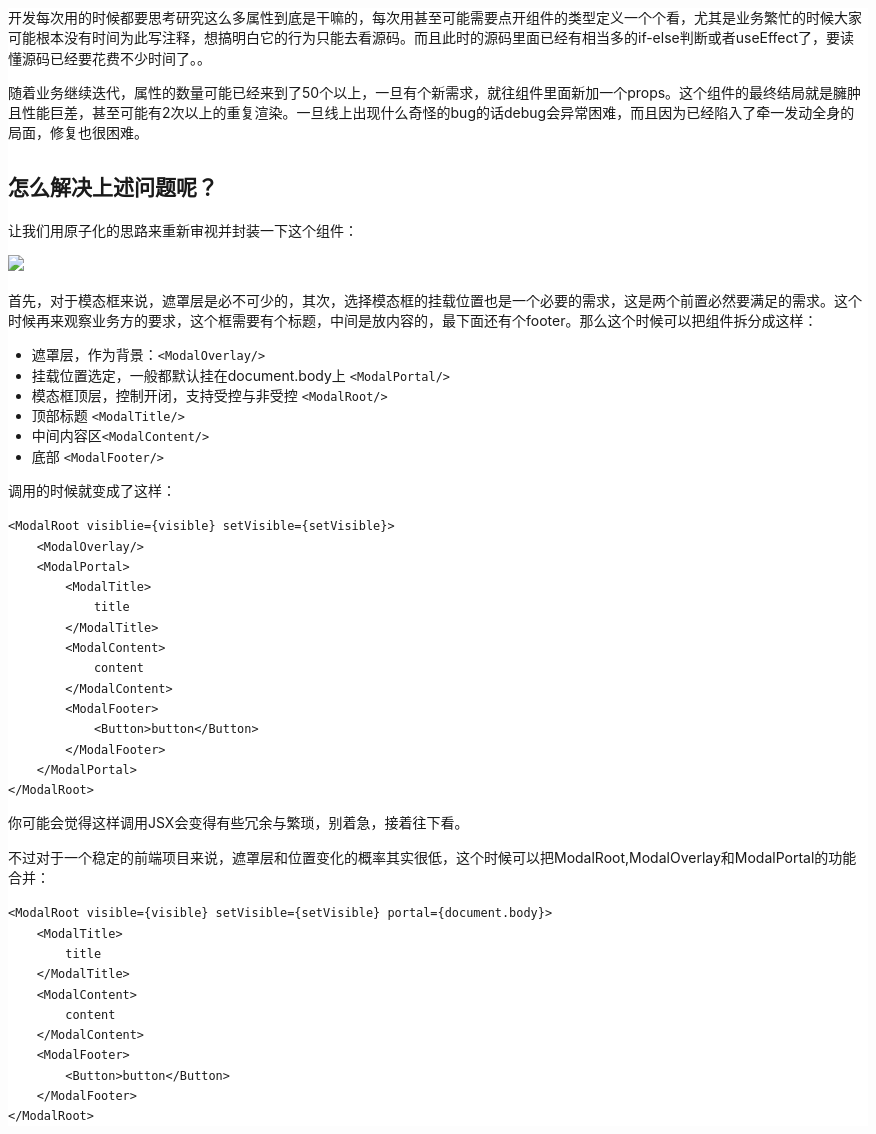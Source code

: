 开发每次用的时候都要思考研究这么多属性到底是干嘛的，每次用甚至可能需要点开组件的类型定义一个个看，尤其是业务繁忙的时候大家可能根本没有时间为此写注释，想搞明白它的行为只能去看源码。而且此时的源码里面已经有相当多的if-else判断或者useEffect了，要读懂源码已经要花费不少时间了。。

随着业务继续迭代，属性的数量可能已经来到了50个以上，一旦有个新需求，就往组件里面新加一个props。这个组件的最终结局就是臃肿且性能巨差，甚至可能有2次以上的重复渲染。一旦线上出现什么奇怪的bug的话debug会异常困难，而且因为已经陷入了牵一发动全身的局面，修复也很困难。


## 怎么解决上述问题呢？

让我们用原子化的思路来重新审视并封装一下这个组件：

<img src="https://minrit-1255311621.cos.ap-shanghai.myqcloud.com/blog_resource/request_0.png" width = "500"  />


首先，对于模态框来说，遮罩层是必不可少的，其次，选择模态框的挂载位置也是一个必要的需求，这是两个前置必然要满足的需求。这个时候再来观察业务方的要求，这个框需要有个标题，中间是放内容的，最下面还有个footer。那么这个时候可以把组件拆分成这样：

* 遮罩层，作为背景：`<ModalOverlay/>`
* 挂载位置选定，一般都默认挂在document.body上 `<ModalPortal/>`
* 模态框顶层，控制开闭，支持受控与非受控 `<ModalRoot/>`
* 顶部标题 `<ModalTitle/>`
* 中间内容区`<ModalContent/>`
* 底部 `<ModalFooter/>`

调用的时候就变成了这样：

```tsx
<ModalRoot visiblie={visible} setVisible={setVisible}>
    <ModalOverlay/>
    <ModalPortal>
        <ModalTitle>
            title
        </ModalTitle>
        <ModalContent>
            content
        </ModalContent>
        <ModalFooter>
            <Button>button</Button>
        </ModalFooter>
    </ModalPortal>
</ModalRoot>
```
你可能会觉得这样调用JSX会变得有些冗余与繁琐，别着急，接着往下看。

不过对于一个稳定的前端项目来说，遮罩层和位置变化的概率其实很低，这个时候可以把ModalRoot,ModalOverlay和ModalPortal的功能合并：

```tsx
<ModalRoot visible={visible} setVisible={setVisible} portal={document.body}>
    <ModalTitle>
        title
    </ModalTitle>
    <ModalContent>
        content
    </ModalContent>
    <ModalFooter>
        <Button>button</Button>
    </ModalFooter>
</ModalRoot>
```
